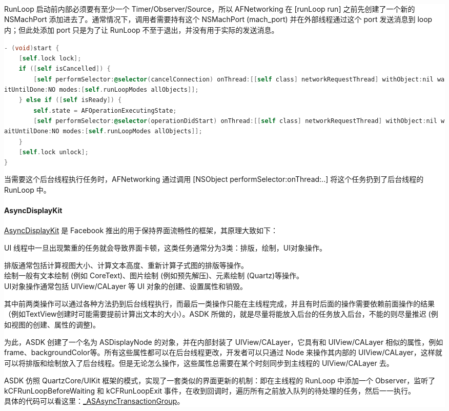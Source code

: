 
RunLoop 启动前内部必须要有至少一个 Timer/Observer/Source，所以 AFNetworking 在 \[runLoop run\] 之前先创建了一个新的 NSMachPort 添加进去了。通常情况下，调用者需要持有这个 NSMachPort \(mach\_port\) 并在外部线程通过这个 port 发送消息到 loop 内；但此处添加 port 只是为了让 RunLoop 不至于退出，并没有用于实际的发送消息。

```objectivec
- (void)start {
    [self.lock lock];
    if ([self isCancelled]) {
        [self performSelector:@selector(cancelConnection) onThread:[[self class] networkRequestThread] withObject:nil waitUntilDone:NO modes:[self.runLoopModes allObjects]];
    } else if ([self isReady]) {
        self.state = AFOperationExecutingState;
        [self performSelector:@selector(operationDidStart) onThread:[[self class] networkRequestThread] withObject:nil waitUntilDone:NO modes:[self.runLoopModes allObjects]];
    }
    [self.lock unlock];
}
```

当需要这个后台线程执行任务时，AFNetworking 通过调用 \[NSObject performSelector:onThread:..\] 将这个任务扔到了后台线程的 RunLoop 中。

#### AsyncDisplayKit

[AsyncDisplayKit](https://github.com/facebook/AsyncDisplayKit) 是 Facebook 推出的用于保持界面流畅性的框架，其原理大致如下：

UI 线程中一旦出现繁重的任务就会导致界面卡顿，这类任务通常分为3类：排版，绘制，UI对象操作。

排版通常包括计算视图大小、计算文本高度、重新计算子式图的排版等操作。  
绘制一般有文本绘制 \(例如 CoreText\)、图片绘制 \(例如预先解压\)、元素绘制 \(Quartz\)等操作。  
UI对象操作通常包括 UIView/CALayer 等 UI 对象的创建、设置属性和销毁。

其中前两类操作可以通过各种方法扔到后台线程执行，而最后一类操作只能在主线程完成，并且有时后面的操作需要依赖前面操作的结果 （例如TextView创建时可能需要提前计算出文本的大小）。ASDK 所做的，就是尽量将能放入后台的任务放入后台，不能的则尽量推迟 \(例如视图的创建、属性的调整\)。

为此，ASDK 创建了一个名为 ASDisplayNode 的对象，并在内部封装了 UIView/CALayer，它具有和 UIView/CALayer 相似的属性，例如 frame、backgroundColor等。所有这些属性都可以在后台线程更改，开发者可以只通过 Node 来操作其内部的 UIView/CALayer，这样就可以将排版和绘制放入了后台线程。但是无论怎么操作，这些属性总需要在某个时刻同步到主线程的 UIView/CALayer 去。

ASDK 仿照 QuartzCore/UIKit 框架的模式，实现了一套类似的界面更新的机制：即在主线程的 RunLoop 中添加一个 Observer，监听了 kCFRunLoopBeforeWaiting 和 kCFRunLoopExit 事件，在收到回调时，遍历所有之前放入队列的待处理的任务，然后一一执行。  
具体的代码可以看这里：[\_ASAsyncTransactionGroup](https://github.com/facebook/AsyncDisplayKit/blob/master/AsyncDisplayKit%2FDetails%2FTransactions%2F_ASAsyncTransactionGroup.m)。  




